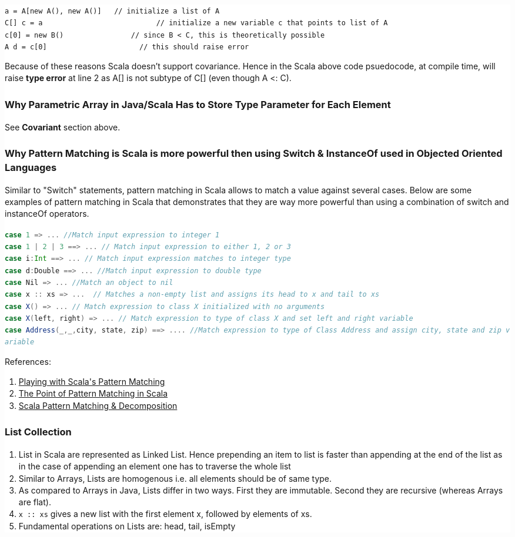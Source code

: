 ```
a = A[new A(), new A()]   // initialize a list of A
C[] c = a                           // initialize a new variable c that points to list of A 
c[0] = new B()                // since B < C, this is theoretically possible
A d = c[0]                      // this should raise error
```
Because of these reasons Scala doesn’t support covariance. Hence in the Scala above code psuedocode, at compile time, will raise **type error** at  line 2 as A[] is not subtype of C[] (even though A <: C). 

### Why Parametric Array in Java/Scala Has to Store Type Parameter for Each Element ###

See **Covariant** section above. 

### Why Pattern Matching is Scala is more powerful then using Switch & InstanceOf used in Objected Oriented Languages
Similar to "Switch" statements, pattern matching in Scala allows to match a value against several cases. Below are some examples of pattern matching in Scala that demonstrates that they are way more powerful than using a combination of switch and instanceOf operators. 

```scala
case 1 => ... //Match input expression to integer 1
case 1 | 2 | 3 ==> ... // Match input expression to either 1, 2 or 3
case i:Int ==> ... // Match input expression matches to integer type
case d:Double ==> ... //Match input expression to double type
case Nil => ... //Match an object to nil
case x :: xs => ...  // Matches a non-empty list and assigns its head to x and tail to xs 
case X() => ... // Match expression to class X initialized with no arguments
case X(left, right) => ... // Match expression to type of class X and set left and right variable
case Address(_,_,city, state, zip) ==> .... //Match expression to type of Class Address and assign city, state and zip variable

```
References:

1. [Playing with Scala's Pattern Matching](http://kerflyn.wordpress.com/2011/02/14/playing-with-scalas-pattern-matching/)
2. [The Point of Pattern Matching in Scala](http://www.artima.com/scalazine/articles/pattern_matching.html)
3. [Scala Pattern Matching & Decomposition](http://ascendant76.blogspot.com/2012/10/scala-pattern-matching-decomposition.html)

### List Collection ###
1. List in Scala are represented as Linked List. Hence prepending an item to list is faster than appending at the end of the list as in the case of appending an element one has to traverse the whole list 
2. Similar to Arrays, Lists are homogenous i.e. all elements should be of same type. 
3. As compared to Arrays in Java, Lists differ in two ways. First they are immutable. Second they are recursive (whereas Arrays are flat). 
4. `x :: xs` gives a new list with the first element x, followed by elements of xs.
5. Fundamental operations on Lists are: head, tail, isEmpty


[^1]: [Scala Syntax Primer](http://jim-mcbeath.blogspot.com/2008/09/scala-syntax-primer.html)
[^2]: [Difference between statements & expressions](http://boldradius.com/blog-post/VBbp8jIAADIAlv6D/expressions-vs-statements-in-scala)
[^3]: [Difference between Functions & Methods](http://jim-mcbeath.blogspot.com/2009/05/scala-functions-vs-methods.html)
[^6]: [Scala API](http://www.scala-lang.org/api/current)
[^7]: [Scala By Example](http://www.scala-lang.org/docu/files/ScalaByExample.pdf)